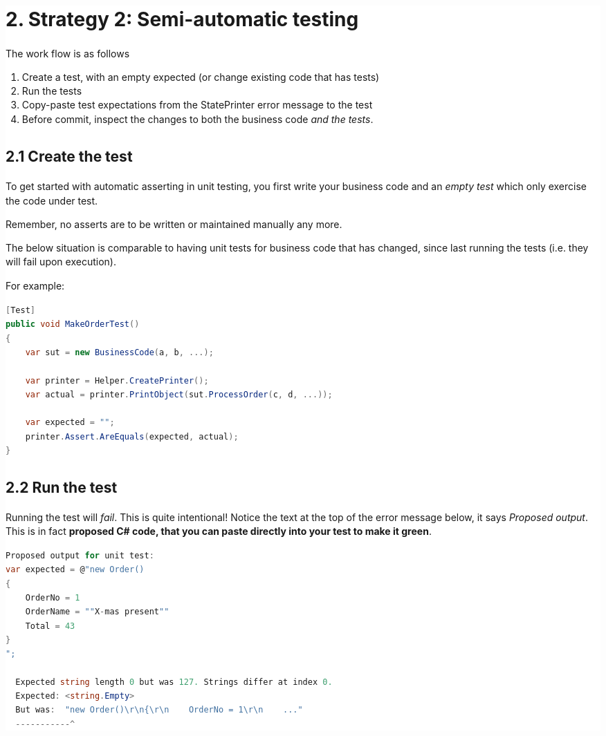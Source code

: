 
 

 
# 2. Strategy 2: Semi-automatic testing

The work flow is as follows

1. Create a test, with an empty expected (or change existing code that has tests)
2. Run the tests
3. Copy-paste test expectations from the StatePrinter error message to the test
4. Before commit, inspect the changes to both the business code *and the tests*.

 
## 2.1 Create the test

To get started with automatic asserting in unit testing, you first write your business code and an *empty test* which only exercise the code under test. 

Remember, no asserts are to be written or maintained manually any more. 

The below situation is comparable to having unit tests for business code that has changed, since last running the tests (i.e. they will fail upon execution).

For example:

```C#
[Test]
public void MakeOrderTest()
{ 
    var sut = new BusinessCode(a, b, ...);

    var printer = Helper.CreatePrinter();
    var actual = printer.PrintObject(sut.ProcessOrder(c, d, ...));
    
    var expected = "";
    printer.Assert.AreEquals(expected, actual);    
}
```



## 2.2 Run the test
Running the test will *fail*. This is quite intentional! Notice the text at the top of the error message below, it says *Proposed output*. This is in fact **proposed C# code, that you can paste directly into your test to make it green**. 

```C#
Proposed output for unit test:
var expected = @"new Order()
{
    OrderNo = 1
    OrderName = ""X-mas present""
    Total = 43
}
";

  Expected string length 0 but was 127. Strings differ at index 0.
  Expected: <string.Empty>
  But was:  "new Order()\r\n{\r\n    OrderNo = 1\r\n    ..."
  -----------^
```
